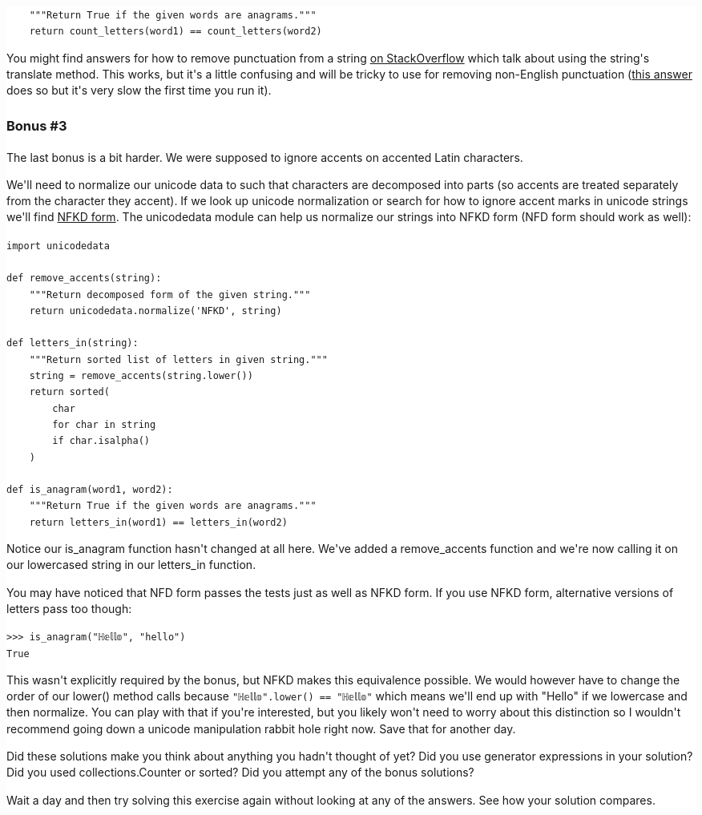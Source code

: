 ```
    """Return True if the given words are anagrams."""
    return count_letters(word1) == count_letters(word2)
```
You might find answers for how to remove punctuation from a string [on StackOverflow](https://stackoverflow.com/a/266162) which talk about using the string's translate method. This works, but it's a little confusing and will be tricky to use for removing non-English punctuation ([this answer](https://stackoverflow.com/a/11066687) does so but it's very slow the first time you run it).

### Bonus #3

The last bonus is a bit harder. We were supposed to ignore accents on accented Latin characters.

We'll need to normalize our unicode data to such that characters are decomposed into parts (so accents are treated separately from the character they accent). If we look up unicode normalization or search for how to ignore accent marks in unicode strings we'll find [NFKD form](https://en.wikipedia.org/wiki/Unicode_equivalence#Normal_forms). The unicodedata module can help us normalize our strings into NFKD form (NFD form should work as well):
```
import unicodedata

def remove_accents(string):
    """Return decomposed form of the given string."""
    return unicodedata.normalize('NFKD', string)

def letters_in(string):
    """Return sorted list of letters in given string."""
    string = remove_accents(string.lower())
    return sorted(
        char
        for char in string
        if char.isalpha()
    )

def is_anagram(word1, word2):
    """Return True if the given words are anagrams."""
    return letters_in(word1) == letters_in(word2)
```
Notice our is_anagram function hasn't changed at all here. We've added a remove_accents function and we're now calling it on our lowercased string in our letters_in function.

You may have noticed that NFD form passes the tests just as well as NFKD form. If you use NFKD form, alternative versions of letters pass too though:
```
>>> is_anagram("ℍ𝕖𝕝𝕝𝕠", "hello")
True
```
This wasn't explicitly required by the bonus, but NFKD makes this equivalence possible. We would however have to change the order of our lower() method calls because `"ℍ𝕖𝕝𝕝𝕠".lower() == "ℍ𝕖𝕝𝕝𝕠"` which means we'll end up with "Hello" if we lowercase and then normalize. You can play with that if you're interested, but you likely won't need to worry about this distinction so I wouldn't recommend going down a unicode manipulation rabbit hole right now. Save that for another day.

Did these solutions make you think about anything you hadn't thought of yet? Did you use generator expressions in your solution? Did you used collections.Counter or sorted? Did you attempt any of the bonus solutions?

Wait a day and then try solving this exercise again without looking at any of the answers. See how your solution compares.
